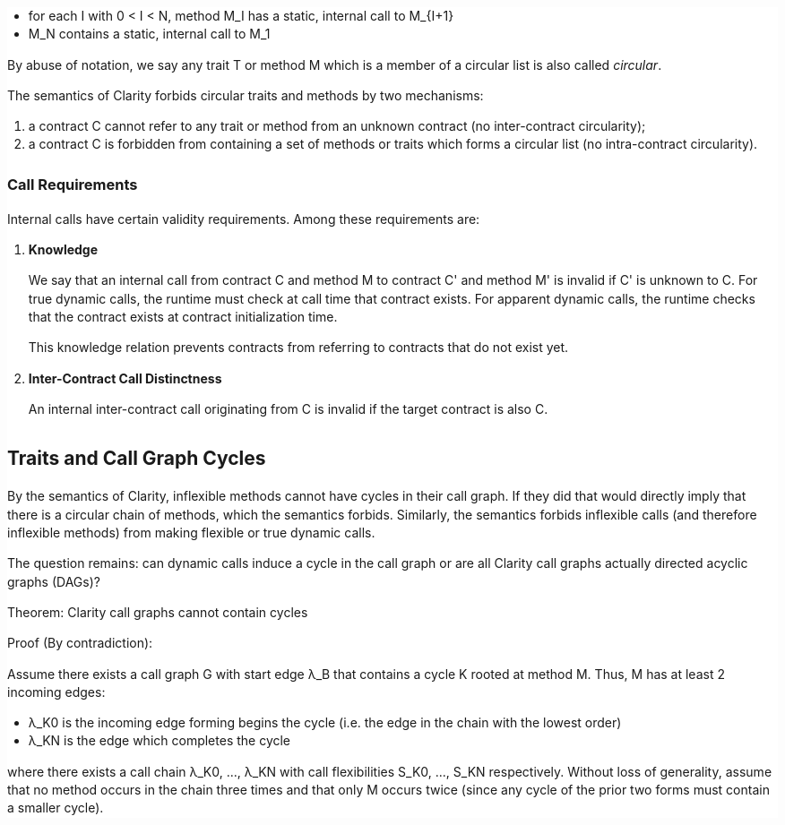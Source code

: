-   for each I with 0 < I < N, method M_I has a static, internal call to M_{I+1}
-   M_N contains a static, internal call to M_1

By abuse of notation, we say any trait T or method M which is a member of a circular list is also called _circular_.

The semantics of Clarity forbids circular traits and methods by two mechanisms:

1.  a contract C cannot refer to any trait or method from an unknown contract (no inter-contract circularity);
2.  a contract C is forbidden from containing a set of methods or traits which forms a circular list (no intra-contract circularity).

### Call Requirements

Internal calls have certain validity requirements.
Among these requirements are:

1.  **Knowledge**

    We say that an internal call from contract C and method M to contract C' and method M' is invalid if C' is unknown to C.
    For true dynamic calls, the runtime must check at call time that contract exists.
    For apparent dynamic calls, the runtime checks that the contract exists at contract initialization time.

    This knowledge relation prevents contracts from referring to contracts that do not exist yet.

2.  **Inter-Contract Call Distinctness**

    An internal inter-contract call originating from C is invalid if the target contract is also C.

Traits and Call Graph Cycles
----------------------------

By the semantics of Clarity, inflexible methods cannot have cycles in their call graph.
If they did that would directly imply that there is a circular chain of methods, which the semantics forbids.
Similarly, the semantics forbids inflexible calls (and therefore inflexible methods) from making flexible or true dynamic calls.

The question remains: can dynamic calls induce a cycle in the call graph or are all Clarity call graphs actually directed acyclic graphs (DAGs)?

Theorem: Clarity call graphs cannot contain cycles

Proof (By contradiction):

Assume there exists a call graph G with start edge λ_B that contains a cycle K rooted at method M.
Thus, M has at least 2 incoming edges:

-   λ_K0 is the incoming edge forming begins the cycle (i.e. the edge in the chain with the lowest order)
-   λ_KN is the edge which completes the cycle

where there exists a call chain λ_K0, ..., λ_KN with call flexibilities S_K0, ..., S_KN respectively.
Without loss of generality, assume that no method occurs in the chain three times and that only M occurs twice (since any cycle of the prior two forms must contain a smaller cycle).
